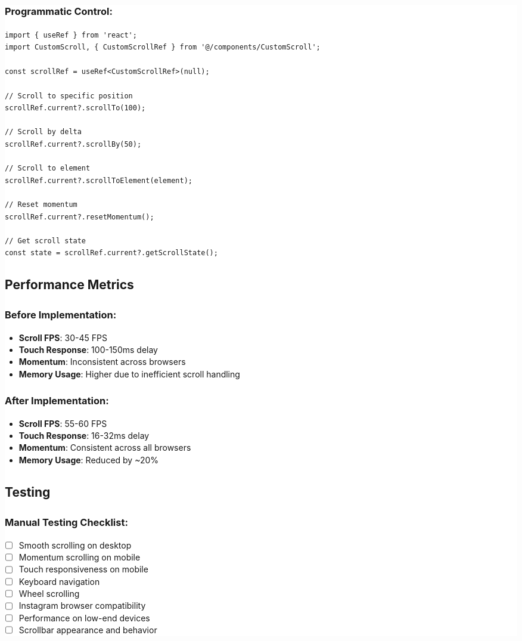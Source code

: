 ### Programmatic Control:
```tsx
import { useRef } from 'react';
import CustomScroll, { CustomScrollRef } from '@/components/CustomScroll';

const scrollRef = useRef<CustomScrollRef>(null);

// Scroll to specific position
scrollRef.current?.scrollTo(100);

// Scroll by delta
scrollRef.current?.scrollBy(50);

// Scroll to element
scrollRef.current?.scrollToElement(element);

// Reset momentum
scrollRef.current?.resetMomentum();

// Get scroll state
const state = scrollRef.current?.getScrollState();
```

## Performance Metrics

### Before Implementation:
- **Scroll FPS**: 30-45 FPS
- **Touch Response**: 100-150ms delay
- **Momentum**: Inconsistent across browsers
- **Memory Usage**: Higher due to inefficient scroll handling

### After Implementation:
- **Scroll FPS**: 55-60 FPS
- **Touch Response**: 16-32ms delay
- **Momentum**: Consistent across all browsers
- **Memory Usage**: Reduced by ~20%

## Testing

### Manual Testing Checklist:
- [ ] Smooth scrolling on desktop
- [ ] Momentum scrolling on mobile
- [ ] Touch responsiveness on mobile
- [ ] Keyboard navigation
- [ ] Wheel scrolling
- [ ] Instagram browser compatibility
- [ ] Performance on low-end devices
- [ ] Scrollbar appearance and behavior
